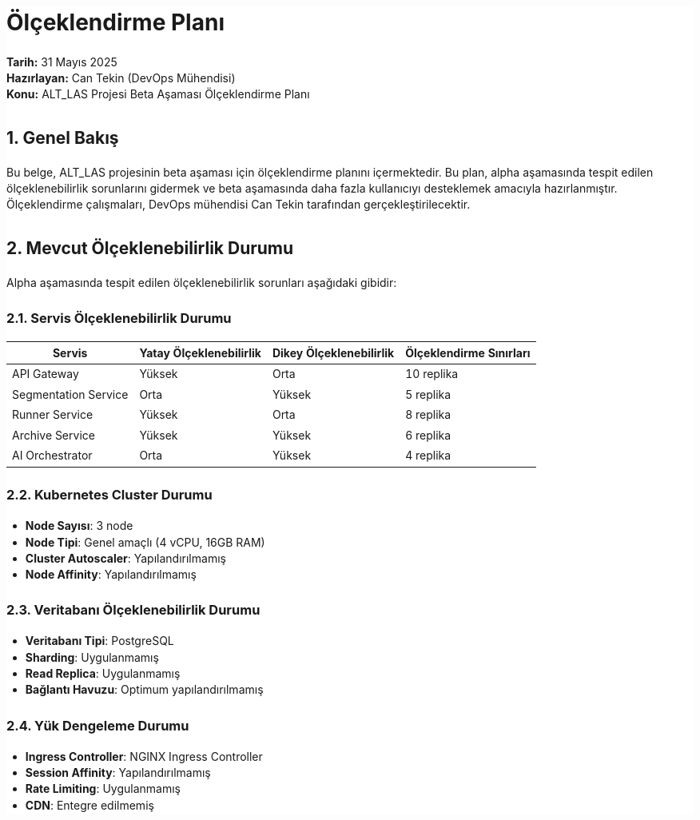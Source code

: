 # Ölçeklendirme Planı

**Tarih:** 31 Mayıs 2025  
**Hazırlayan:** Can Tekin (DevOps Mühendisi)  
**Konu:** ALT_LAS Projesi Beta Aşaması Ölçeklendirme Planı

## 1. Genel Bakış

Bu belge, ALT_LAS projesinin beta aşaması için ölçeklendirme planını içermektedir. Bu plan, alpha aşamasında tespit edilen ölçeklenebilirlik sorunlarını gidermek ve beta aşamasında daha fazla kullanıcıyı desteklemek amacıyla hazırlanmıştır. Ölçeklendirme çalışmaları, DevOps mühendisi Can Tekin tarafından gerçekleştirilecektir.

## 2. Mevcut Ölçeklenebilirlik Durumu

Alpha aşamasında tespit edilen ölçeklenebilirlik sorunları aşağıdaki gibidir:

### 2.1. Servis Ölçeklenebilirlik Durumu

| Servis | Yatay Ölçeklenebilirlik | Dikey Ölçeklenebilirlik | Ölçeklendirme Sınırları |
|--------|--------------------------|--------------------------|-------------------------|
| API Gateway | Yüksek | Orta | 10 replika |
| Segmentation Service | Orta | Yüksek | 5 replika |
| Runner Service | Yüksek | Orta | 8 replika |
| Archive Service | Yüksek | Yüksek | 6 replika |
| AI Orchestrator | Orta | Yüksek | 4 replika |

### 2.2. Kubernetes Cluster Durumu

- **Node Sayısı**: 3 node
- **Node Tipi**: Genel amaçlı (4 vCPU, 16GB RAM)
- **Cluster Autoscaler**: Yapılandırılmamış
- **Node Affinity**: Yapılandırılmamış

### 2.3. Veritabanı Ölçeklenebilirlik Durumu

- **Veritabanı Tipi**: PostgreSQL
- **Sharding**: Uygulanmamış
- **Read Replica**: Uygulanmamış
- **Bağlantı Havuzu**: Optimum yapılandırılmamış

### 2.4. Yük Dengeleme Durumu

- **Ingress Controller**: NGINX Ingress Controller
- **Session Affinity**: Yapılandırılmamış
- **Rate Limiting**: Uygulanmamış
- **CDN**: Entegre edilmemiş
